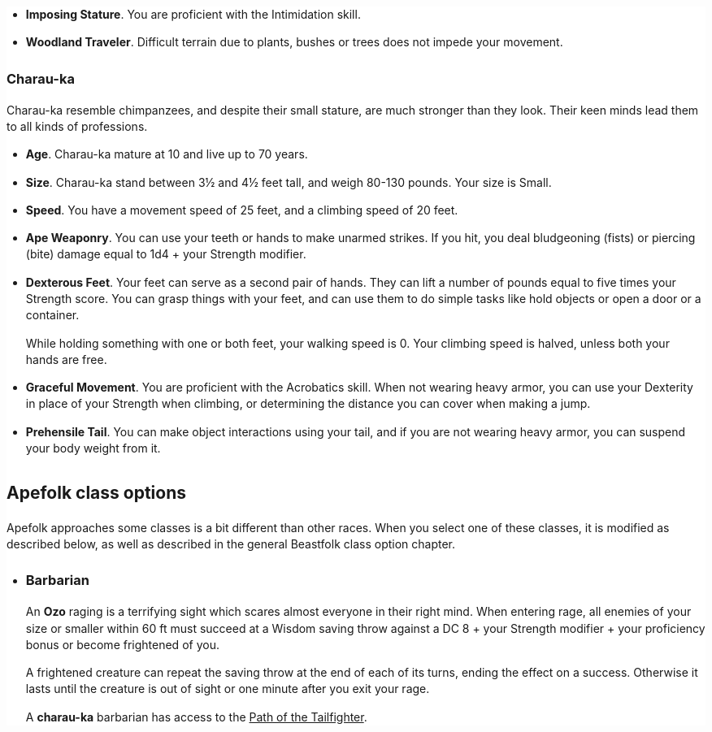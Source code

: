 - **Imposing Stature**. You are proficient with the Intimidation skill.

- **Woodland Traveler**. Difficult terrain due to plants, bushes or trees does not impede your movement.

</div>

### Charau-ka
Charau-ka resemble chimpanzees, and despite their small stature, are much stronger than they look. Their keen minds lead them to all kinds of professions.

<div class="columnsthree">

- **Age**. Charau-ka mature at 10 and live up to 70 years.

- **Size**. Charau-ka stand between 3½ and 4½ feet tall, and weigh 80-130 pounds. Your size is Small.

- **Speed**. You have a movement speed of 25 feet, and a climbing speed of 20 feet.

- **Ape Weaponry**. You can use your teeth or hands to make unarmed strikes. If you hit, you deal bludgeoning (fists) or piercing (bite) damage equal to 1d4 + your Strength modifier.

- **Dexterous Feet**. Your feet can serve as a second pair of hands. They can lift a number of pounds equal to five times your Strength score. You can grasp things with your feet, and can use them to do simple tasks like hold objects or open a door or a container.

    While holding something with one or both feet, your walking speed is 0. Your climbing speed is halved, unless both your hands are free.

-  **Graceful Movement**. You are proficient with the Acrobatics skill. When not wearing heavy armor, you can use your Dexterity in place of your Strength when climbing, or determining the distance you can cover when making a jump.

-  **Prehensile Tail**. You can make object interactions using your tail, and if you are not wearing heavy armor, you can suspend your body weight from it.


</div>

## Apefolk class options
Apefolk approaches some classes is a bit different than other races. When you select one of these classes, it is modified as described below, as well as described in the general Beastfolk class option chapter.

<div class="columnstwo">

- ### Barbarian
    An **Ozo** raging is a terrifying sight which scares almost everyone in their right mind. When entering rage, all enemies of your size or smaller within 60 ft must succeed at a Wisdom saving throw against a DC 8 + your Strength modifier + your proficiency bonus or become frightened of you.

    A frightened creature can repeat the saving throw at the end of each of its turns, ending the effect on a success. Otherwise it lasts until the creature is out of sight or one minute after you exit your rage.

    A **charau-ka** barbarian has access to the <a href="#internal-tailfighter">Path of the Tailfighter</a>.
